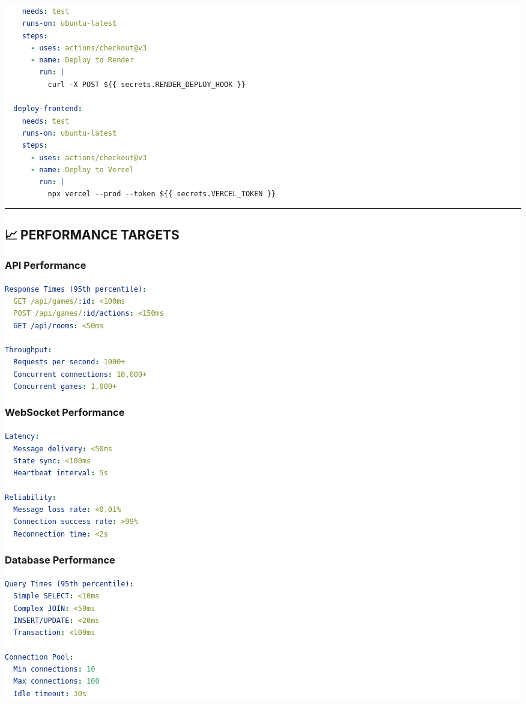 ```yaml
    needs: test
    runs-on: ubuntu-latest
    steps:
      - uses: actions/checkout@v3
      - name: Deploy to Render
        run: |
          curl -X POST ${{ secrets.RENDER_DEPLOY_HOOK }}
  
  deploy-frontend:
    needs: test
    runs-on: ubuntu-latest
    steps:
      - uses: actions/checkout@v3
      - name: Deploy to Vercel
        run: |
          npx vercel --prod --token ${{ secrets.VERCEL_TOKEN }}
```

---

## 📈 PERFORMANCE TARGETS

### **API Performance**
```yaml
Response Times (95th percentile):
  GET /api/games/:id: <100ms
  POST /api/games/:id/actions: <150ms
  GET /api/rooms: <50ms
  
Throughput:
  Requests per second: 1000+
  Concurrent connections: 10,000+
  Concurrent games: 1,000+
```

### **WebSocket Performance**
```yaml
Latency:
  Message delivery: <50ms
  State sync: <100ms
  Heartbeat interval: 5s
  
Reliability:
  Message loss rate: <0.01%
  Connection success rate: >99%
  Reconnection time: <2s
```

### **Database Performance**
```yaml
Query Times (95th percentile):
  Simple SELECT: <10ms
  Complex JOIN: <50ms
  INSERT/UPDATE: <20ms
  Transaction: <100ms
  
Connection Pool:
  Min connections: 10
  Max connections: 100
  Idle timeout: 30s
```
